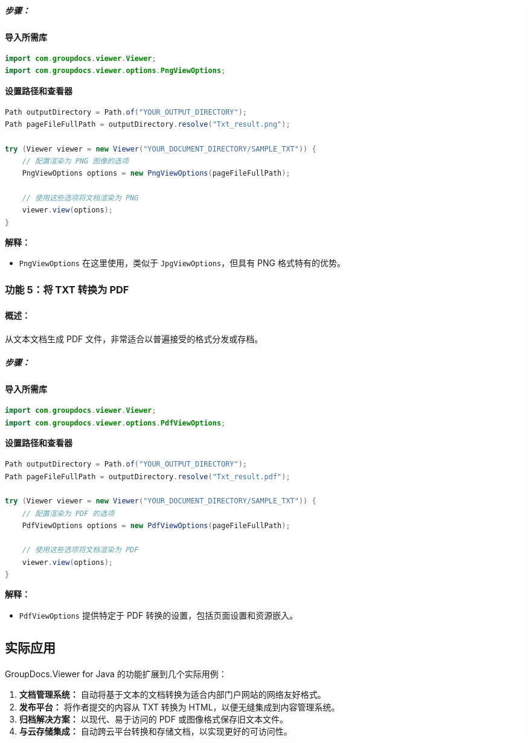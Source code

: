 ##### 步骤：

**导入所需库**
```java
import com.groupdocs.viewer.Viewer;
import com.groupdocs.viewer.options.PngViewOptions;
```

**设置路径和查看器**
```java
Path outputDirectory = Path.of("YOUR_OUTPUT_DIRECTORY");
Path pageFileFullPath = outputDirectory.resolve("Txt_result.png");

try (Viewer viewer = new Viewer("YOUR_DOCUMENT_DIRECTORY/SAMPLE_TXT")) {
    // 配置渲染为 PNG 图像的选项
    PngViewOptions options = new PngViewOptions(pageFileFullPath);
    
    // 使用这些选项将文档渲染为 PNG
    viewer.view(options);
}
```

**解释：**
- `PngViewOptions` 在这里使用，类似于 `JpgViewOptions`，但具有 PNG 格式特有的优势。

### 功能 5：将 TXT 转换为 PDF

#### 概述：
从文本文档生成 PDF 文件，非常适合以普遍接受的格式分发或存档。

##### 步骤：

**导入所需库**
```java
import com.groupdocs.viewer.Viewer;
import com.groupdocs.viewer.options.PdfViewOptions;
```

**设置路径和查看器**
```java
Path outputDirectory = Path.of("YOUR_OUTPUT_DIRECTORY");
Path pageFileFullPath = outputDirectory.resolve("Txt_result.pdf");

try (Viewer viewer = new Viewer("YOUR_DOCUMENT_DIRECTORY/SAMPLE_TXT")) {
    // 配置渲染为 PDF 的选项
    PdfViewOptions options = new PdfViewOptions(pageFileFullPath);
    
    // 使用这些选项将文档渲染为 PDF
    viewer.view(options);
}
```

**解释：**
- `PdfViewOptions` 提供特定于 PDF 转换的设置，包括页面设置和资源嵌入。

## 实际应用

GroupDocs.Viewer for Java 的功能扩展到几个实际用例：

1. **文档管理系统：** 自动将基于文本的文档转换为适合内部门户网站的网络友好格式。
2. **发布平台：** 将作者提交的内容从 TXT 转换为 HTML，以便无缝集成到内容管理系统。
3. **归档解决方案：** 以现代、易于访问的 PDF 或图像格式保存旧文本文件。
4. **与云存储集成：** 自动跨云平台转换和存储文档，以实现更好的可访问性。